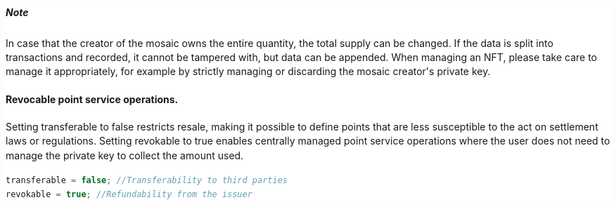 
##### Note
In case that the creator of the mosaic owns the entire quantity, the total supply can be changed.
If the data is split into transactions and recorded, it cannot be tampered with, but data can be appended.
When managing an NFT, please take care to manage it appropriately, for example by strictly managing or discarding the mosaic creator's private key.


#### Revocable point service operations.

Setting transferable to false restricts resale, making it possible to define points that are less susceptible to the act on settlement laws or regulations.
Setting revokable to true enables centrally managed point service operations where the user does not need to manage the private key to collect the amount used.

```js
transferable = false; //Transferability to third parties
revokable = true; //Refundability from the issuer
```
